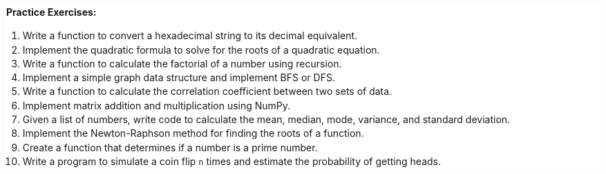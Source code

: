 **Practice Exercises:**

1.  Write a function to convert a hexadecimal string to its decimal equivalent.
2.  Implement the quadratic formula to solve for the roots of a quadratic equation.
3.  Write a function to calculate the factorial of a number using recursion.
4.  Implement a simple graph data structure and implement BFS or DFS.
5.  Write a function to calculate the correlation coefficient between two sets of data.
6.  Implement matrix addition and multiplication using NumPy.
7.  Given a list of numbers, write code to calculate the mean, median, mode, variance, and standard deviation.
8.  Implement the Newton-Raphson method for finding the roots of a function.
9.  Create a function that determines if a number is a prime number.
10. Write a program to simulate a coin flip `n` times and estimate the probability of getting heads.
